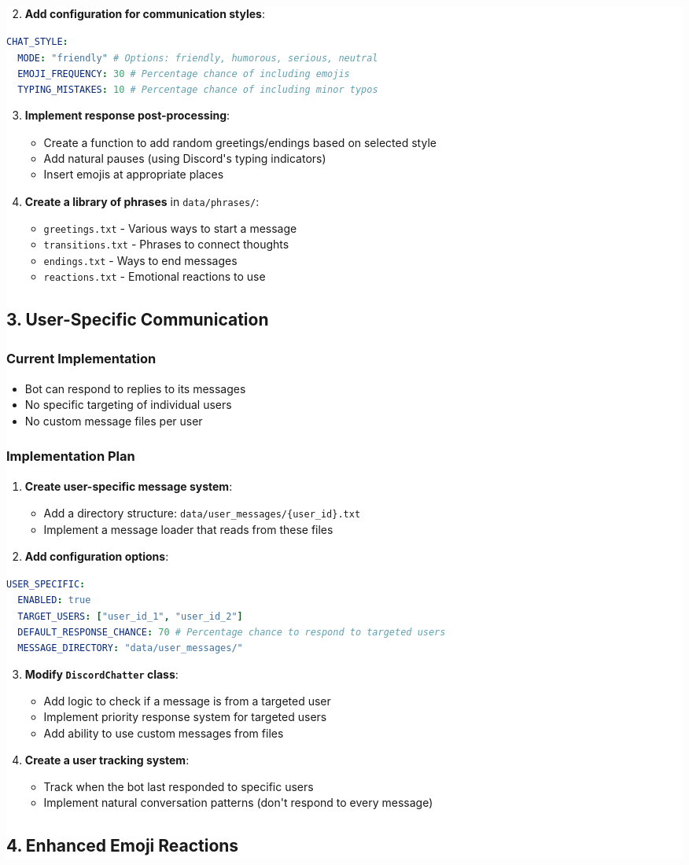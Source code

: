 2. **Add configuration for communication styles**:

```yaml
CHAT_STYLE:
  MODE: "friendly" # Options: friendly, humorous, serious, neutral
  EMOJI_FREQUENCY: 30 # Percentage chance of including emojis
  TYPING_MISTAKES: 10 # Percentage chance of including minor typos
```

3. **Implement response post-processing**:

   - Create a function to add random greetings/endings based on selected style
   - Add natural pauses (using Discord's typing indicators)
   - Insert emojis at appropriate places

4. **Create a library of phrases** in `data/phrases/`:
   - `greetings.txt` - Various ways to start a message
   - `transitions.txt` - Phrases to connect thoughts
   - `endings.txt` - Ways to end messages
   - `reactions.txt` - Emotional reactions to use

## 3. User-Specific Communication

### Current Implementation

- Bot can respond to replies to its messages
- No specific targeting of individual users
- No custom message files per user

### Implementation Plan

1. **Create user-specific message system**:

   - Add a directory structure: `data/user_messages/{user_id}.txt`
   - Implement a message loader that reads from these files

2. **Add configuration options**:

```yaml
USER_SPECIFIC:
  ENABLED: true
  TARGET_USERS: ["user_id_1", "user_id_2"]
  DEFAULT_RESPONSE_CHANCE: 70 # Percentage chance to respond to targeted users
  MESSAGE_DIRECTORY: "data/user_messages/"
```

3. **Modify `DiscordChatter` class**:

   - Add logic to check if a message is from a targeted user
   - Implement priority response system for targeted users
   - Add ability to use custom messages from files

4. **Create a user tracking system**:
   - Track when the bot last responded to specific users
   - Implement natural conversation patterns (don't respond to every message)

## 4. Enhanced Emoji Reactions
